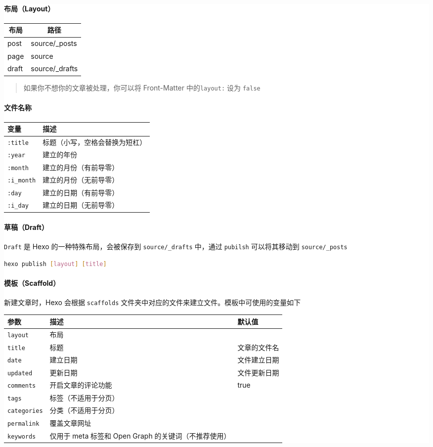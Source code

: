 #### 布局（Layout）

| 布局  | 路径           |
| ----- | -------------- |
| post  | source/_posts  |
| page  | source         |
| draft | source/_drafts |

> 如果你不想你的文章被处理，你可以将 Front-Matter 中的`layout:` 设为 `false` 

#### 文件名称

| 变量       | 描述                           |
| :--------- | :----------------------------- |
| `:title`   | 标题（小写，空格会替换为短杠） |
| `:year`    | 建立的年份                     |
| `:month`   | 建立的月份（有前导零）         |
| `:i_month` | 建立的月份（无前导零）         |
| `:day`     | 建立的日期（有前导零）         |
| `:i_day`   | 建立的日期（无前导零）         |

#### 草稿（Draft）

`Draft` 是 Hexo 的一种特殊布局，会被保存到 `source/_drafts` 中，通过 `pubilsh` 可以将其移动到 `source/_posts`

```sh
hexo publish [layout] [title]
```

#### <span id="scaffold">模板（Scaffold）</span>

新建文章时，Hexo 会根据 `scaffolds` 文件夹中对应的文件来建立文件。模板中可使用的变量如下

| 参数         | 描述                                                 | 默认值       |
| :----------- | :--------------------------------------------------- | :----------- |
| `layout`     | 布局                                                 |              |
| `title`      | 标题                                                 | 文章的文件名 |
| `date`       | 建立日期                                             | 文件建立日期 |
| `updated`    | 更新日期                                             | 文件更新日期 |
| `comments`   | 开启文章的评论功能                                   | true         |
| `tags`       | 标签（不适用于分页）                                 |              |
| `categories` | 分类（不适用于分页）                                 |              |
| `permalink`  | 覆盖文章网址                                         |              |
| `keywords`   | 仅用于 meta 标签和 Open Graph 的关键词（不推荐使用） |              |
